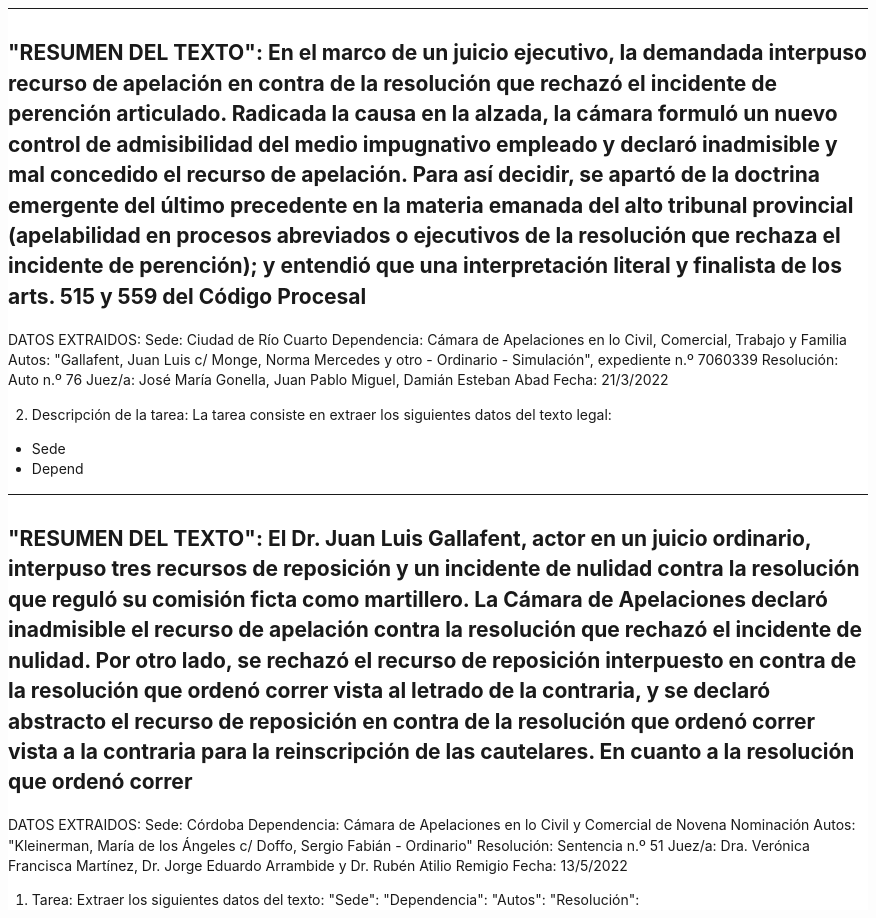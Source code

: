 -------------------
"RESUMEN DEL TEXTO":
En el marco de un juicio ejecutivo, la demandada interpuso recurso de apelación
en contra de la resolución que rechazó el incidente de perención articulado.
Radicada la causa en la alzada, la cámara formuló un nuevo control de
admisibilidad del medio impugnativo empleado y declaró inadmisible y mal
concedido el recurso de apelación. Para así decidir, se apartó de la doctrina
emergente del último precedente en la materia emanada del alto tribunal provincial
(apelabilidad en procesos abreviados o ejecutivos de la resolución que rechaza el
incidente de perención); y entendió que una interpretación literal y finalista de los
arts. 515 y 559 del Código Procesal
-------------------
DATOS EXTRAIDOS:
Sede: Ciudad de Río Cuarto
Dependencia: Cámara de Apelaciones en lo Civil, Comercial, Trabajo y Familia
Autos: "Gallafent, Juan Luis c/ Monge, Norma Mercedes y otro - Ordinario - Simulación", expediente n.º 7060339
Resolución: Auto n.º 76
Juez/a: José María Gonella, Juan Pablo Miguel, Damián Esteban Abad
Fecha: 21/3/2022

2. Descripción de la tarea:
La tarea consiste en extraer los siguientes datos del texto legal:

- Sede
- Depend
-------------------
"RESUMEN DEL TEXTO":
El Dr. Juan Luis Gallafent, actor en un juicio ordinario, interpuso tres recursos
de reposición y un incidente de nulidad contra la resolución que reguló su
comisión ficta como martillero. La Cámara de Apelaciones declaró inadmisible el
recurso de apelación contra la resolución que rechazó el incidente de nulidad.
Por otro lado, se rechazó el recurso de reposición interpuesto en contra de la
resolución que ordenó correr vista al letrado de la contraria, y se declaró
abstracto el recurso de reposición en contra de la resolución que ordenó correr
vista a la contraria para la reinscripción de las cautelares. En cuanto a la
resolución que ordenó correr
-------------------
DATOS EXTRAIDOS:
Sede: Córdoba
Dependencia: Cámara de Apelaciones en lo Civil y Comercial de Novena Nominación
Autos: "Kleinerman, María de los Ángeles c/ Doffo, Sergio Fabián - Ordinario"
Resolución: Sentencia n.º 51
Juez/a: Dra. Verónica Francisca Martínez, Dr. Jorge Eduardo Arrambide y Dr. Rubén Atilio Remigio
Fecha: 13/5/2022

1.  Tarea: Extraer los siguientes datos del texto:
"Sede":
"Dependencia":
"Autos":
"Resolución":
